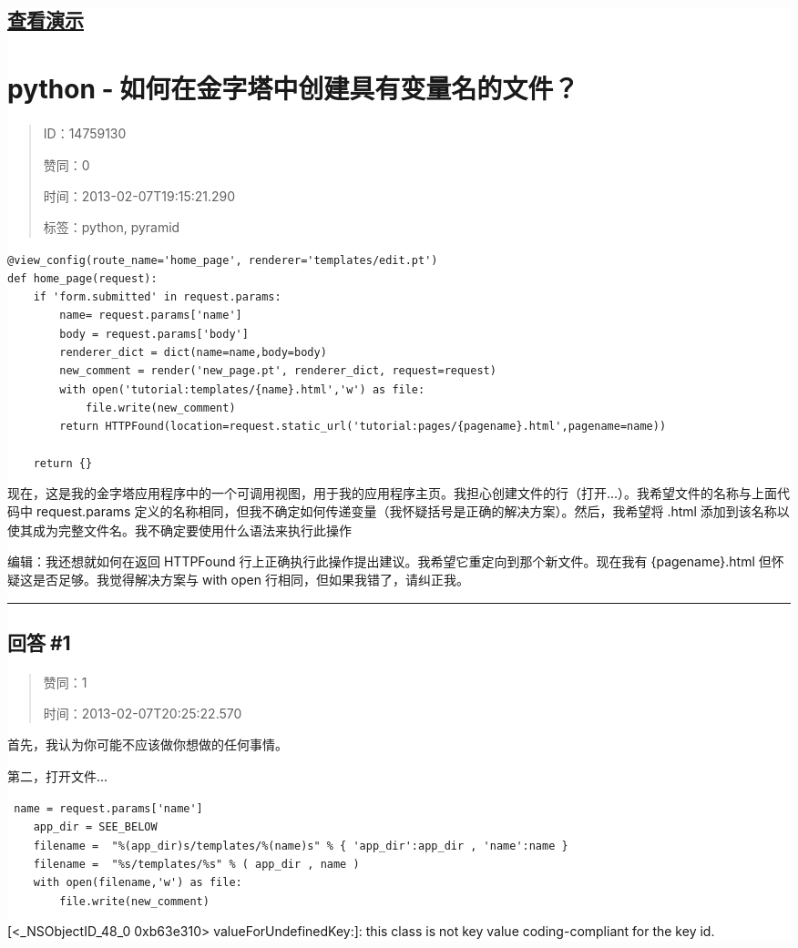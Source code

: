 ## [查看演示](http://sqlfiddle.com/#!2/7bfc2/3)

# python - 如何在金字塔中创建具有变量名的文件？

> ID：14759130
> 
> 赞同：0
> 
> 时间：2013-02-07T19:15:21.290
> 
> 标签：python, pyramid

```
@view_config(route_name='home_page', renderer='templates/edit.pt')
def home_page(request):
    if 'form.submitted' in request.params:
        name= request.params['name'] 
        body = request.params['body'] 
        renderer_dict = dict(name=name,body=body) 
        new_comment = render('new_page.pt', renderer_dict, request=request) 
        with open('tutorial:templates/{name}.html','w') as file:
            file.write(new_comment)  
        return HTTPFound(location=request.static_url('tutorial:pages/{pagename}.html',pagename=name)) 

    return {} 
```

现在，这是我的金字塔应用程序中的一个可调用视图，用于我的应用程序主页。我担心创建文件的行（打开...）。我希望文件的名称与上面代码中 request.params 定义的名称相同，但我不确定如何传递变量（我怀疑括号是正确的解决方案）。然后，我希望将 .html 添加到该名称以使其成为完整文件名。我不确定要使用什么语法来执行此操作

编辑：我还想就如何在返回 HTTPFound 行上正确执行此操作提出建议。我希望它重定向到那个新文件。现在我有 {pagename}.html 但怀疑这是否足够。我觉得解决方案与 with open 行相同，但如果我错了，请纠正我。

* * *

## 回答 #1

> 赞同：1
> 
> 时间：2013-02-07T20:25:22.570

首先，我认为你可能不应该做你想做的任何事情。

第二，打开文件...

```
 name = request.params['name'] 
    app_dir = SEE_BELOW
    filename =  "%(app_dir)s/templates/%(name)s" % { 'app_dir':app_dir , 'name':name }
    filename =  "%s/templates/%s" % ( app_dir , name )
    with open(filename,'w') as file:
        file.write(new_comment) 
```


[<_NSObjectID_48_0 0xb63e310> valueForUndefinedKey:]: this class is not key value coding-compliant for the key id. 